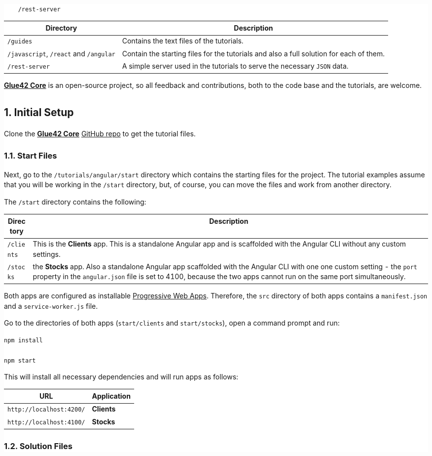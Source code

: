 ```cmd
    /rest-server
```

| Directory | Description |
|-----------|-------------|
| `/guides` | Contains the text files of the tutorials. |
| `/javascript`, `/react` and `/angular` | Contain the starting files for the tutorials and also a full solution for each of them. |
| `/rest-server` | A simple server used in the tutorials to serve the necessary `JSON` data. |

[**Glue42 Core**](https://glue42.com/core/) is an open-source project, so all feedback and contributions, both to the code base and the tutorials, are welcome.

## 1. Initial Setup

Clone the [**Glue42 Core**](https://glue42.com/core/) [GitHub repo](https://github.com/Glue42/core) to get the tutorial files.

### 1.1. Start Files

Next, go to the `/tutorials/angular/start` directory which contains the starting files for the project. The tutorial examples assume that you will be working in the `/start` directory, but, of course, you can move the files and work from another directory.

The `/start` directory contains the following:

| Directory | Description |
|-----------|-------------|
| `/clients` | This is the **Clients** app. This is a standalone Angular app and is scaffolded with the Angular CLI without any custom settings. |
| `/stocks` | the **Stocks** app. Also a standalone Angular app scaffolded with the Angular CLI with one one custom setting - the `port` property in the `angular.json` file is set to 4100, because the two apps cannot run on the same port simultaneously. |

Both apps are configured as installable [Progressive Web Apps](https://developer.mozilla.org/nl/docs/Web/Progressive_web_apps). Therefore, the `src` directory of both apps contains a `manifest.json` and a `service-worker.js` file.

Go to the directories of both apps (`start/clients` and `start/stocks`), open a command prompt and run:

```cmd
npm install

npm start
```

This will install all necessary dependencies and will run apps as follows:

| URL | Application |
|-----|-------------|
| `http://localhost:4200/` | **Clients** |
| `http://localhost:4100/` | **Stocks** |

### 1.2. Solution Files
